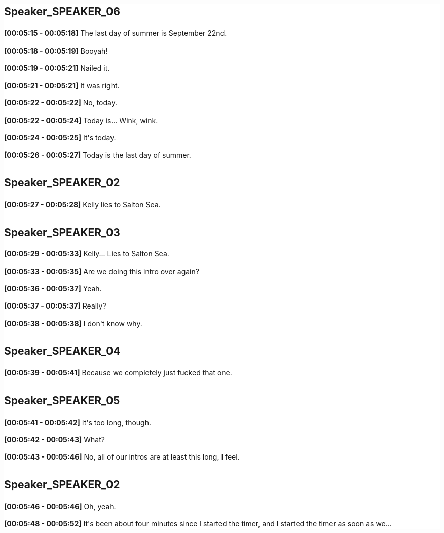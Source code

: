 
## Speaker_SPEAKER_06

**[00:05:15 - 00:05:18]** The last day of summer is September 22nd.

**[00:05:18 - 00:05:19]** Booyah!

**[00:05:19 - 00:05:21]** Nailed it.

**[00:05:21 - 00:05:21]** It was right.

**[00:05:22 - 00:05:22]** No, today.

**[00:05:22 - 00:05:24]** Today is... Wink, wink.

**[00:05:24 - 00:05:25]** It's today.

**[00:05:26 - 00:05:27]** Today is the last day of summer.


## Speaker_SPEAKER_02

**[00:05:27 - 00:05:28]** Kelly lies to Salton Sea.


## Speaker_SPEAKER_03

**[00:05:29 - 00:05:33]** Kelly... Lies to Salton Sea.

**[00:05:33 - 00:05:35]** Are we doing this intro over again?

**[00:05:36 - 00:05:37]** Yeah.

**[00:05:37 - 00:05:37]** Really?

**[00:05:38 - 00:05:38]** I don't know why.


## Speaker_SPEAKER_04

**[00:05:39 - 00:05:41]** Because we completely just fucked that one.


## Speaker_SPEAKER_05

**[00:05:41 - 00:05:42]** It's too long, though.

**[00:05:42 - 00:05:43]** What?

**[00:05:43 - 00:05:46]** No, all of our intros are at least this long, I feel.


## Speaker_SPEAKER_02

**[00:05:46 - 00:05:46]** Oh, yeah.

**[00:05:48 - 00:05:52]** It's been about four minutes since I started the timer, and I started the timer as soon as we...
